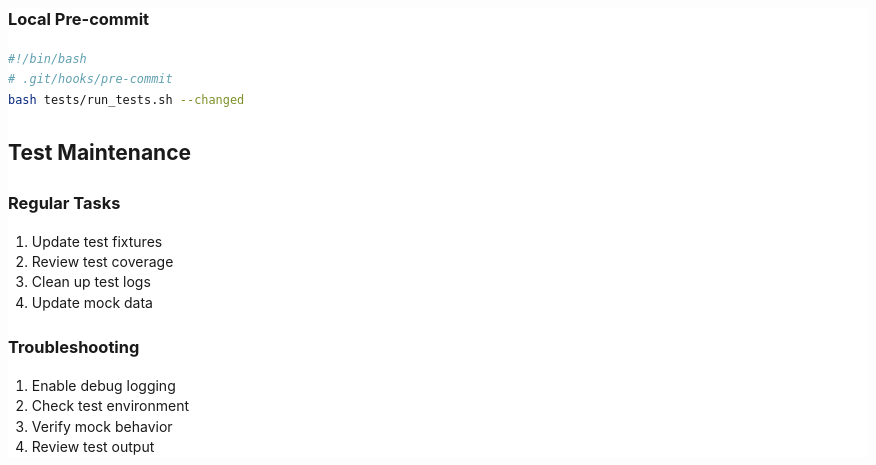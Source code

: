### Local Pre-commit
```bash
#!/bin/bash
# .git/hooks/pre-commit
bash tests/run_tests.sh --changed
```

## Test Maintenance

### Regular Tasks
1. Update test fixtures
2. Review test coverage
3. Clean up test logs
4. Update mock data

### Troubleshooting
1. Enable debug logging
2. Check test environment
3. Verify mock behavior
4. Review test output 
